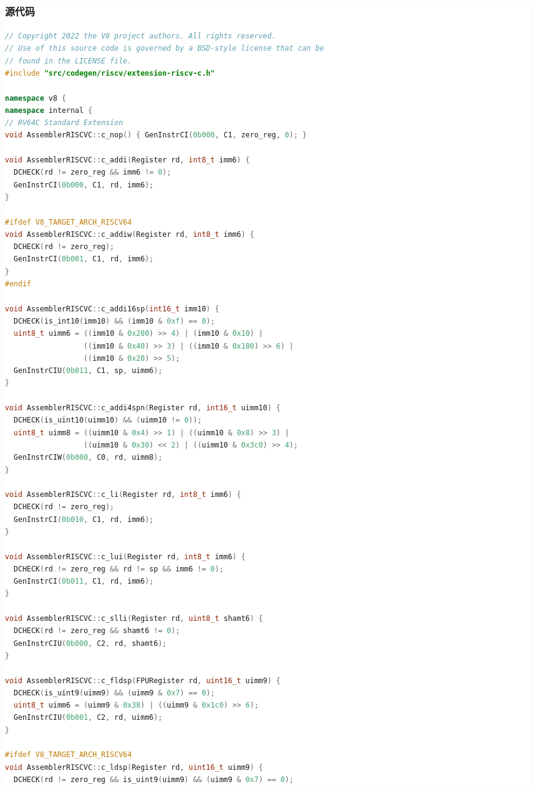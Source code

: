 ### 源代码
```cpp
// Copyright 2022 the V8 project authors. All rights reserved.
// Use of this source code is governed by a BSD-style license that can be
// found in the LICENSE file.
#include "src/codegen/riscv/extension-riscv-c.h"

namespace v8 {
namespace internal {
// RV64C Standard Extension
void AssemblerRISCVC::c_nop() { GenInstrCI(0b000, C1, zero_reg, 0); }

void AssemblerRISCVC::c_addi(Register rd, int8_t imm6) {
  DCHECK(rd != zero_reg && imm6 != 0);
  GenInstrCI(0b000, C1, rd, imm6);
}

#ifdef V8_TARGET_ARCH_RISCV64
void AssemblerRISCVC::c_addiw(Register rd, int8_t imm6) {
  DCHECK(rd != zero_reg);
  GenInstrCI(0b001, C1, rd, imm6);
}
#endif

void AssemblerRISCVC::c_addi16sp(int16_t imm10) {
  DCHECK(is_int10(imm10) && (imm10 & 0xf) == 0);
  uint8_t uimm6 = ((imm10 & 0x200) >> 4) | (imm10 & 0x10) |
                  ((imm10 & 0x40) >> 3) | ((imm10 & 0x180) >> 6) |
                  ((imm10 & 0x20) >> 5);
  GenInstrCIU(0b011, C1, sp, uimm6);
}

void AssemblerRISCVC::c_addi4spn(Register rd, int16_t uimm10) {
  DCHECK(is_uint10(uimm10) && (uimm10 != 0));
  uint8_t uimm8 = ((uimm10 & 0x4) >> 1) | ((uimm10 & 0x8) >> 3) |
                  ((uimm10 & 0x30) << 2) | ((uimm10 & 0x3c0) >> 4);
  GenInstrCIW(0b000, C0, rd, uimm8);
}

void AssemblerRISCVC::c_li(Register rd, int8_t imm6) {
  DCHECK(rd != zero_reg);
  GenInstrCI(0b010, C1, rd, imm6);
}

void AssemblerRISCVC::c_lui(Register rd, int8_t imm6) {
  DCHECK(rd != zero_reg && rd != sp && imm6 != 0);
  GenInstrCI(0b011, C1, rd, imm6);
}

void AssemblerRISCVC::c_slli(Register rd, uint8_t shamt6) {
  DCHECK(rd != zero_reg && shamt6 != 0);
  GenInstrCIU(0b000, C2, rd, shamt6);
}

void AssemblerRISCVC::c_fldsp(FPURegister rd, uint16_t uimm9) {
  DCHECK(is_uint9(uimm9) && (uimm9 & 0x7) == 0);
  uint8_t uimm6 = (uimm9 & 0x38) | ((uimm9 & 0x1c0) >> 6);
  GenInstrCIU(0b001, C2, rd, uimm6);
}

#ifdef V8_TARGET_ARCH_RISCV64
void AssemblerRISCVC::c_ldsp(Register rd, uint16_t uimm9) {
  DCHECK(rd != zero_reg && is_uint9(uimm9) && (uimm9 & 0x7) == 0);
```